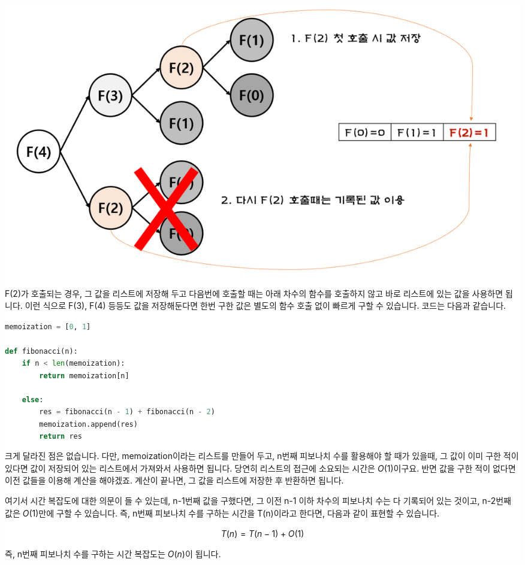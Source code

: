 ![](./imgs/2020-11-09-2.png)

F(2)가 호출되는 경우, 그 값을 리스트에 저장해 두고 다음번에 호출할 때는 아래 차수의 함수를 호출하지 않고 바로 리스트에 있는 값을 사용하면 됩니다. 이런 식으로 F(3), F(4) 등등도 값을 저장해둔다면 한번 구한 값은 별도의 함수 호출 없이 빠르게 구할 수 있습니다. 코드는 다음과 같습니다.

```python
memoization = [0, 1]

def fibonacci(n):
	if n < len(memoization):
		return memoization[n]

	else:
		res = fibonacci(n - 1) + fibonacci(n - 2)
		memoization.append(res)
		return res
```

크게 달라진 점은 없습니다. 다만, memoization이라는 리스트를 만들어 두고, n번째 피보나치 수를 활용해야 할 때가 있을때, 그 값이 이미 구한 적이 있다면 값이 저장되어 있는 리스트에서 가져와서 사용하면 됩니다. 당연히 리스트의 접근에 소요되는 시간은 $O(1)$이구요. 반면 값을 구한 적이 없다면 이전 값들을 이용해 계산을 해야겠죠. 계산이 끝나면, 그 값을 리스트에 저장한 후 반환하면 됩니다.

여기서 시간 복잡도에 대한 의문이 들 수 있는데, n-1번째 값을 구했다면, 그 이전 n-1 이하 차수의 피보나치 수는 다 기록되어 있는 것이고, n-2번째 값은 $O(1)$만에 구할 수 있습니다. 즉, n번째 피보나치 수를 구하는 시간을 T(n)이라고 한다면, 다음과 같이 표현할 수 있습니다.

$$
T(n) = T(n-1) + O(1)
$$

즉, n번째 피보나치 수를 구하는 시간 복잡도는 $O(n)$이 됩니다.
